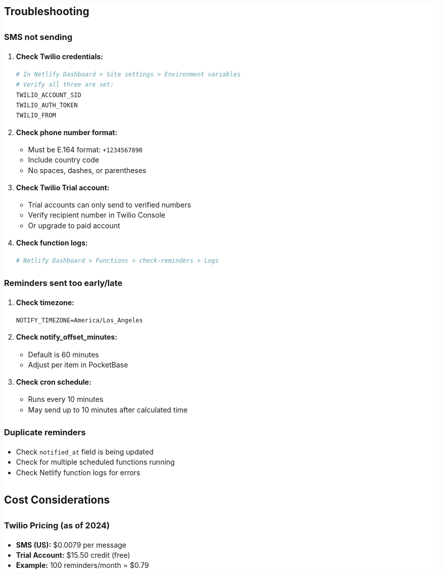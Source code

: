 ## Troubleshooting

### SMS not sending

1. **Check Twilio credentials:**
   ```bash
   # In Netlify Dashboard > Site settings > Environment variables
   # Verify all three are set:
   TWILIO_ACCOUNT_SID
   TWILIO_AUTH_TOKEN
   TWILIO_FROM
   ```

2. **Check phone number format:**
   - Must be E.164 format: `+1234567890`
   - Include country code
   - No spaces, dashes, or parentheses

3. **Check Twilio Trial account:**
   - Trial accounts can only send to verified numbers
   - Verify recipient number in Twilio Console
   - Or upgrade to paid account

4. **Check function logs:**
   ```bash
   # Netlify Dashboard > Functions > check-reminders > Logs
   ```

### Reminders sent too early/late

1. **Check timezone:**
   ```env
   NOTIFY_TIMEZONE=America/Los_Angeles
   ```

2. **Check notify_offset_minutes:**
   - Default is 60 minutes
   - Adjust per item in PocketBase

3. **Check cron schedule:**
   - Runs every 10 minutes
   - May send up to 10 minutes after calculated time

### Duplicate reminders

- Check `notified_at` field is being updated
- Check for multiple scheduled functions running
- Check Netlify function logs for errors

## Cost Considerations

### Twilio Pricing (as of 2024)

- **SMS (US):** $0.0079 per message
- **Trial Account:** $15.50 credit (free)
- **Example:** 100 reminders/month = $0.79
